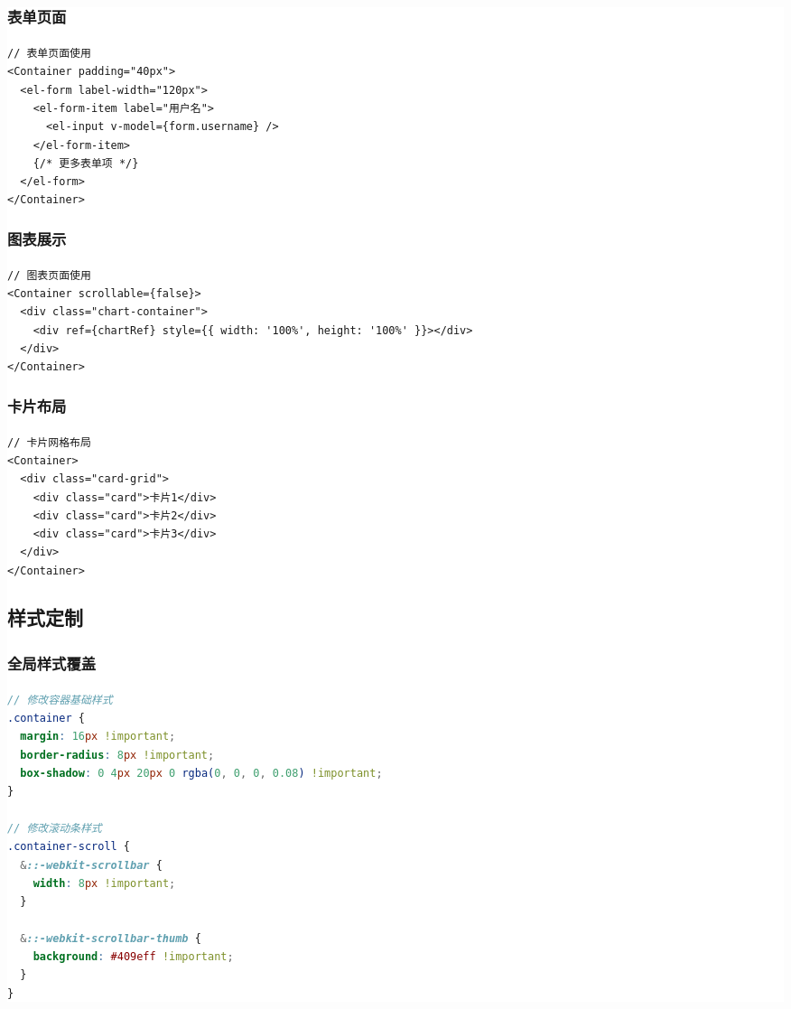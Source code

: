 ### 表单页面

```tsx
// 表单页面使用
<Container padding="40px">
  <el-form label-width="120px">
    <el-form-item label="用户名">
      <el-input v-model={form.username} />
    </el-form-item>
    {/* 更多表单项 */}
  </el-form>
</Container>
```

### 图表展示

```tsx
// 图表页面使用
<Container scrollable={false}>
  <div class="chart-container">
    <div ref={chartRef} style={{ width: '100%', height: '100%' }}></div>
  </div>
</Container>
```

### 卡片布局

```tsx
// 卡片网格布局
<Container>
  <div class="card-grid">
    <div class="card">卡片1</div>
    <div class="card">卡片2</div>
    <div class="card">卡片3</div>
  </div>
</Container>
```

## 样式定制

### 全局样式覆盖

```scss
// 修改容器基础样式
.container {
  margin: 16px !important;
  border-radius: 8px !important;
  box-shadow: 0 4px 20px 0 rgba(0, 0, 0, 0.08) !important;
}

// 修改滚动条样式
.container-scroll {
  &::-webkit-scrollbar {
    width: 8px !important;
  }

  &::-webkit-scrollbar-thumb {
    background: #409eff !important;
  }
}
```
